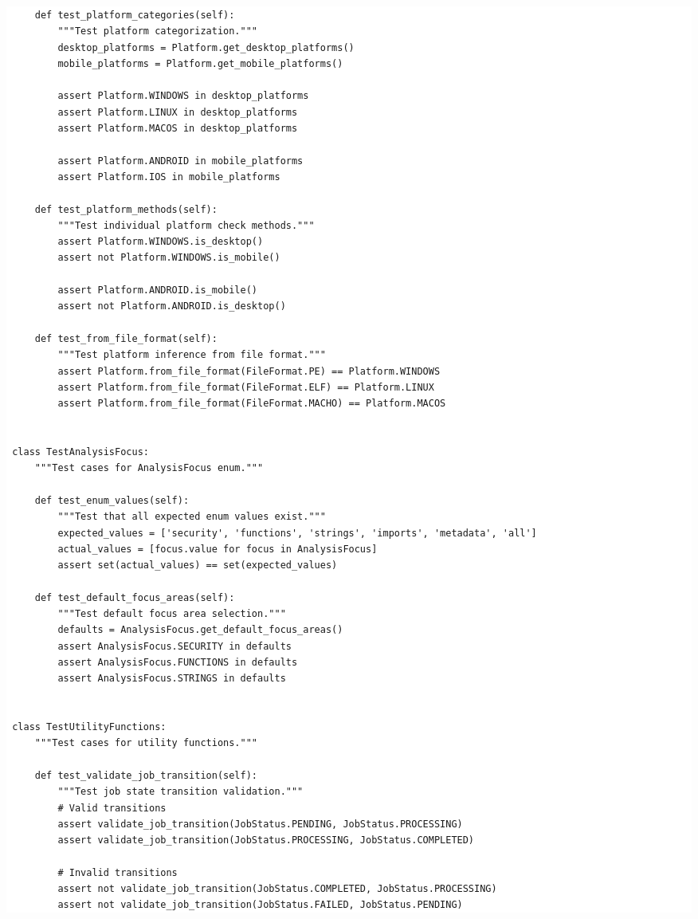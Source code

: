          def test_platform_categories(self):
             """Test platform categorization."""
             desktop_platforms = Platform.get_desktop_platforms()
             mobile_platforms = Platform.get_mobile_platforms()

             assert Platform.WINDOWS in desktop_platforms
             assert Platform.LINUX in desktop_platforms
             assert Platform.MACOS in desktop_platforms

             assert Platform.ANDROID in mobile_platforms
             assert Platform.IOS in mobile_platforms

         def test_platform_methods(self):
             """Test individual platform check methods."""
             assert Platform.WINDOWS.is_desktop()
             assert not Platform.WINDOWS.is_mobile()

             assert Platform.ANDROID.is_mobile()
             assert not Platform.ANDROID.is_desktop()

         def test_from_file_format(self):
             """Test platform inference from file format."""
             assert Platform.from_file_format(FileFormat.PE) == Platform.WINDOWS
             assert Platform.from_file_format(FileFormat.ELF) == Platform.LINUX
             assert Platform.from_file_format(FileFormat.MACHO) == Platform.MACOS


     class TestAnalysisFocus:
         """Test cases for AnalysisFocus enum."""

         def test_enum_values(self):
             """Test that all expected enum values exist."""
             expected_values = ['security', 'functions', 'strings', 'imports', 'metadata', 'all']
             actual_values = [focus.value for focus in AnalysisFocus]
             assert set(actual_values) == set(expected_values)

         def test_default_focus_areas(self):
             """Test default focus area selection."""
             defaults = AnalysisFocus.get_default_focus_areas()
             assert AnalysisFocus.SECURITY in defaults
             assert AnalysisFocus.FUNCTIONS in defaults
             assert AnalysisFocus.STRINGS in defaults


     class TestUtilityFunctions:
         """Test cases for utility functions."""

         def test_validate_job_transition(self):
             """Test job state transition validation."""
             # Valid transitions
             assert validate_job_transition(JobStatus.PENDING, JobStatus.PROCESSING)
             assert validate_job_transition(JobStatus.PROCESSING, JobStatus.COMPLETED)

             # Invalid transitions
             assert not validate_job_transition(JobStatus.COMPLETED, JobStatus.PROCESSING)
             assert not validate_job_transition(JobStatus.FAILED, JobStatus.PENDING)
